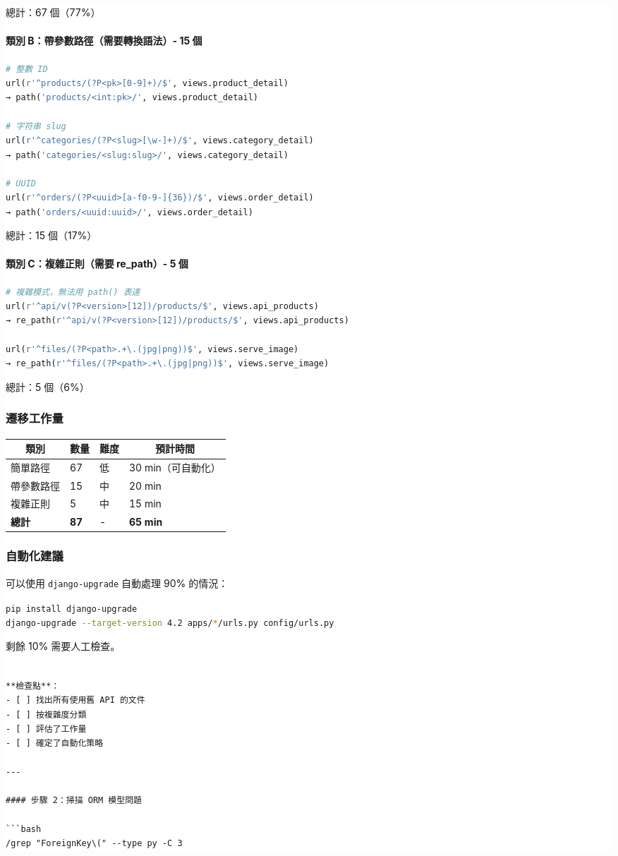 總計：67 個（77%）

#### 類別 B：帶參數路徑（需要轉換語法）- 15 個

```python
# 整數 ID
url(r'^products/(?P<pk>[0-9]+)/$', views.product_detail)
→ path('products/<int:pk>/', views.product_detail)

# 字符串 slug
url(r'^categories/(?P<slug>[\w-]+)/$', views.category_detail)
→ path('categories/<slug:slug>/', views.category_detail)

# UUID
url(r'^orders/(?P<uuid>[a-f0-9-]{36})/$', views.order_detail)
→ path('orders/<uuid:uuid>/', views.order_detail)
```

總計：15 個（17%）

#### 類別 C：複雜正則（需要 re_path）- 5 個

```python
# 複雜模式，無法用 path() 表達
url(r'^api/v(?P<version>[12])/products/$', views.api_products)
→ re_path(r'^api/v(?P<version>[12])/products/$', views.api_products)

url(r'^files/(?P<path>.+\.(jpg|png))$', views.serve_image)
→ re_path(r'^files/(?P<path>.+\.(jpg|png))$', views.serve_image)
```

總計：5 個（6%）

### 遷移工作量

| 類別 | 數量 | 難度 | 預計時間 |
|------|------|------|----------|
| 簡單路徑 | 67 | 低 | 30 min（可自動化） |
| 帶參數路徑 | 15 | 中 | 20 min |
| 複雜正則 | 5 | 中 | 15 min |
| **總計** | **87** | - | **65 min** |

### 自動化建議

可以使用 `django-upgrade` 自動處理 90% 的情況：

```bash
pip install django-upgrade
django-upgrade --target-version 4.2 apps/*/urls.py config/urls.py
```

剩餘 10% 需要人工檢查。
```

**檢查點**：
- [ ] 找出所有使用舊 API 的文件
- [ ] 按複雜度分類
- [ ] 評估了工作量
- [ ] 確定了自動化策略

---

#### 步驟 2：掃描 ORM 模型問題

```bash
/grep "ForeignKey\(" --type py -C 3
```